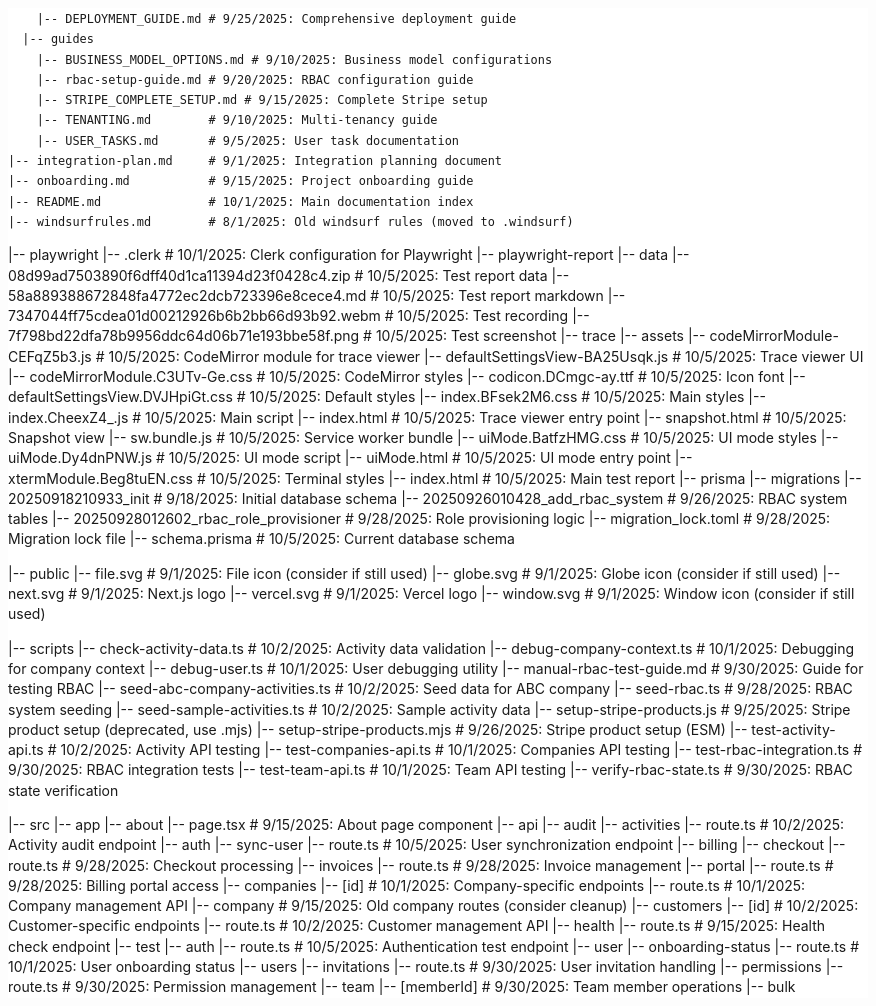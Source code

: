         |-- DEPLOYMENT_GUIDE.md # 9/25/2025: Comprehensive deployment guide
      |-- guides
        |-- BUSINESS_MODEL_OPTIONS.md # 9/10/2025: Business model configurations
        |-- rbac-setup-guide.md # 9/20/2025: RBAC configuration guide
        |-- STRIPE_COMPLETE_SETUP.md # 9/15/2025: Complete Stripe setup
        |-- TENANTING.md        # 9/10/2025: Multi-tenancy guide
        |-- USER_TASKS.md       # 9/5/2025: User task documentation
    |-- integration-plan.md     # 9/1/2025: Integration planning document
    |-- onboarding.md           # 9/15/2025: Project onboarding guide
    |-- README.md               # 10/1/2025: Main documentation index
    |-- windsurfrules.md        # 8/1/2025: Old windsurf rules (moved to .windsurf)

  |-- playwright
    |-- .clerk                 # 10/1/2025: Clerk configuration for Playwright
  |-- playwright-report
    |-- data
      |-- 08d99ad7503890f6dff40d1ca11394d23f0428c4.zip # 10/5/2025: Test report data
      |-- 58a889388672848fa4772ec2dcb723396e8cece4.md # 10/5/2025: Test report markdown
      |-- 7347044ff75cdea01d00212926b6b2bb66d93b92.webm # 10/5/2025: Test recording
      |-- 7f798bd22dfa78b9956ddc64d06b71e193bbe58f.png # 10/5/2025: Test screenshot
    |-- trace
      |-- assets
        |-- codeMirrorModule-CEFqZ5b3.js # 10/5/2025: CodeMirror module for trace viewer
        |-- defaultSettingsView-BA25Usqk.js # 10/5/2025: Trace viewer UI
      |-- codeMirrorModule.C3UTv-Ge.css # 10/5/2025: CodeMirror styles
      |-- codicon.DCmgc-ay.ttf # 10/5/2025: Icon font
      |-- defaultSettingsView.DVJHpiGt.css # 10/5/2025: Default styles
      |-- index.BFsek2M6.css   # 10/5/2025: Main styles
      |-- index.CheexZ4_.js    # 10/5/2025: Main script
      |-- index.html           # 10/5/2025: Trace viewer entry point
      |-- snapshot.html        # 10/5/2025: Snapshot view
      |-- sw.bundle.js         # 10/5/2025: Service worker bundle
      |-- uiMode.BatfzHMG.css  # 10/5/2025: UI mode styles
      |-- uiMode.Dy4dnPNW.js   # 10/5/2025: UI mode script
      |-- uiMode.html          # 10/5/2025: UI mode entry point
      |-- xtermModule.Beg8tuEN.css # 10/5/2025: Terminal styles
    |-- index.html             # 10/5/2025: Main test report
      |-- prisma
    |-- migrations
      |-- 20250918210933_init           # 9/18/2025: Initial database schema
      |-- 20250926010428_add_rbac_system # 9/26/2025: RBAC system tables
      |-- 20250928012602_rbac_role_provisioner # 9/28/2025: Role provisioning logic
      |-- migration_lock.toml           # 9/28/2025: Migration lock file
    |-- schema.prisma                   # 10/5/2025: Current database schema

  |-- public
    |-- file.svg                        # 9/1/2025: File icon (consider if still used)
    |-- globe.svg                       # 9/1/2025: Globe icon (consider if still used)
    |-- next.svg                        # 9/1/2025: Next.js logo
    |-- vercel.svg                      # 9/1/2025: Vercel logo
    |-- window.svg                      # 9/1/2025: Window icon (consider if still used)

  |-- scripts
    |-- check-activity-data.ts          # 10/2/2025: Activity data validation
    |-- debug-company-context.ts        # 10/1/2025: Debugging for company context
    |-- debug-user.ts                   # 10/1/2025: User debugging utility
    |-- manual-rbac-test-guide.md       # 9/30/2025: Guide for testing RBAC
    |-- seed-abc-company-activities.ts  # 10/2/2025: Seed data for ABC company
    |-- seed-rbac.ts                    # 9/28/2025: RBAC system seeding
    |-- seed-sample-activities.ts       # 10/2/2025: Sample activity data
    |-- setup-stripe-products.js        # 9/25/2025: Stripe product setup (deprecated, use .mjs)
    |-- setup-stripe-products.mjs       # 9/26/2025: Stripe product setup (ESM)
    |-- test-activity-api.ts            # 10/2/2025: Activity API testing
    |-- test-companies-api.ts           # 10/1/2025: Companies API testing
    |-- test-rbac-integration.ts        # 9/30/2025: RBAC integration tests
    |-- test-team-api.ts                # 10/1/2025: Team API testing
    |-- verify-rbac-state.ts            # 9/30/2025: RBAC state verification

  |-- src
    |-- app
      |-- about
        |-- page.tsx                    # 9/15/2025: About page component
      |-- api
        |-- audit
          |-- activities
            |-- route.ts                # 10/2/2025: Activity audit endpoint
        |-- auth
          |-- sync-user
            |-- route.ts                # 10/5/2025: User synchronization endpoint
        |-- billing
          |-- checkout
            |-- route.ts                # 9/28/2025: Checkout processing
          |-- invoices
            |-- route.ts                # 9/28/2025: Invoice management
          |-- portal
            |-- route.ts                # 9/28/2025: Billing portal access
        |-- companies
          |-- [id]                      # 10/1/2025: Company-specific endpoints
          |-- route.ts                  # 10/1/2025: Company management API
        |-- company                     # 9/15/2025: Old company routes (consider cleanup)
        |-- customers
          |-- [id]                      # 10/2/2025: Customer-specific endpoints
          |-- route.ts                  # 10/2/2025: Customer management API
        |-- health
          |-- route.ts                  # 9/15/2025: Health check endpoint
        |-- test
          |-- auth
            |-- route.ts                # 10/5/2025: Authentication test endpoint
        |-- user
          |-- onboarding-status
            |-- route.ts                # 10/1/2025: User onboarding status
        |-- users
          |-- invitations
            |-- route.ts                # 9/30/2025: User invitation handling
          |-- permissions
            |-- route.ts                # 9/30/2025: Permission management
          |-- team
            |-- [memberId]              # 9/30/2025: Team member operations
            |-- bulk
